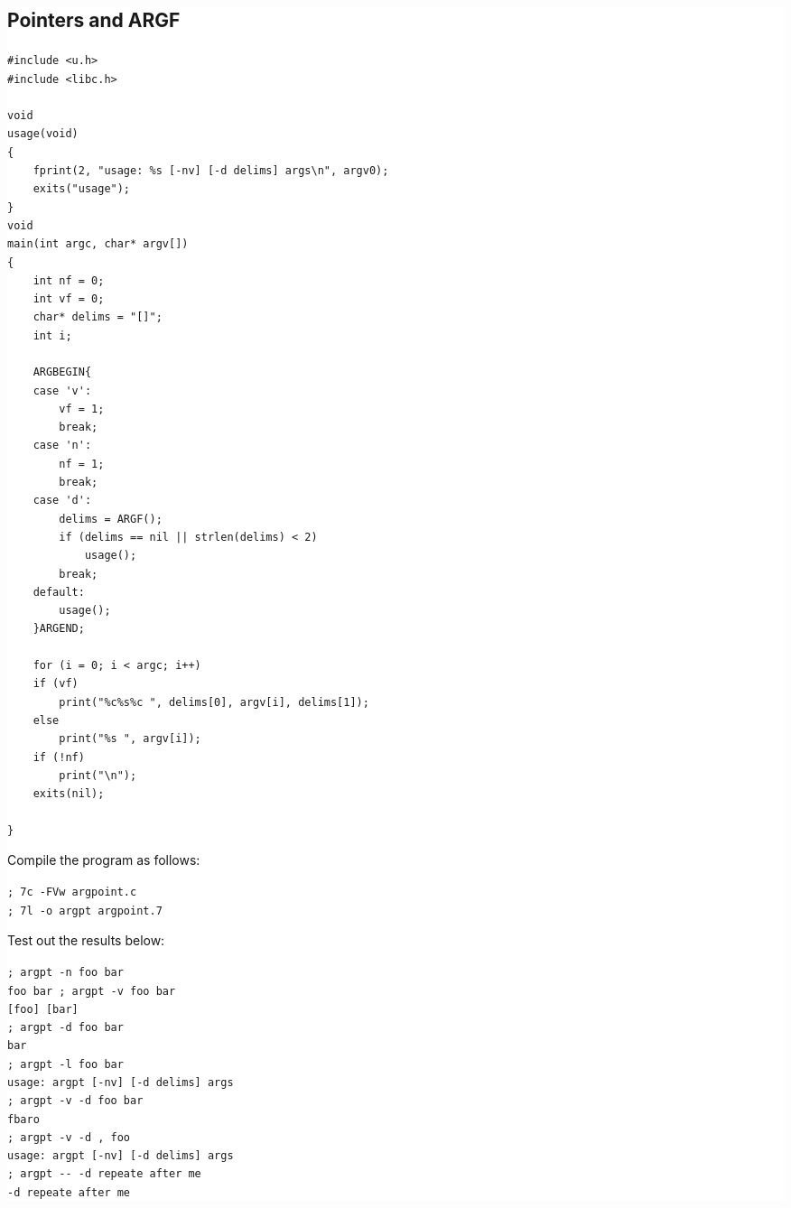## Pointers and ARGF

	#include <u.h>
	#include <libc.h>
	
	void
	usage(void)
	{
		fprint(2, "usage: %s [-nv] [-d delims] args\n", argv0);
		exits("usage");
	}
	void
	main(int argc, char* argv[])
	{
		int nf = 0;
		int vf = 0;
		char* delims = "[]";
		int i;
	
		ARGBEGIN{
		case 'v':
			vf = 1;
			break;
		case 'n':
			nf = 1;
			break;
		case 'd':
			delims = ARGF();
			if (delims == nil || strlen(delims) < 2)
				usage();
			break;
		default:
			usage();
		}ARGEND;
	
		for (i = 0; i < argc; i++)
		if (vf)
			print("%c%s%c ", delims[0], argv[i], delims[1]);
		else
			print("%s ", argv[i]);
		if (!nf)
			print("\n");
		exits(nil);

	}

Compile the program as follows: 

	; 7c -FVw argpoint.c
	; 7l -o argpt argpoint.7

Test out the results below:

	; argpt -n foo bar
	foo bar ; argpt -v foo bar
	[foo] [bar] 
	; argpt -d foo bar
	bar 
	; argpt -l foo bar
	usage: argpt [-nv] [-d delims] args
	; argpt -v -d foo bar
	fbaro 
	; argpt -v -d , foo
	usage: argpt [-nv] [-d delims] args
	; argpt -- -d repeate after me
	-d repeate after me 